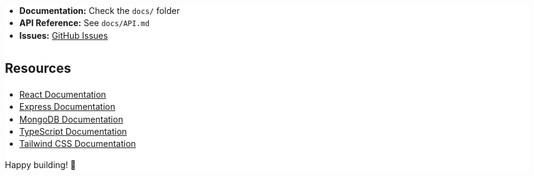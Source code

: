 - **Documentation:** Check the `docs/` folder
- **API Reference:** See `docs/API.md`
- **Issues:** [GitHub Issues](https://github.com/ignitegroup/promotions/issues)

## Resources

- [React Documentation](https://react.dev/)
- [Express Documentation](https://expressjs.com/)
- [MongoDB Documentation](https://www.mongodb.com/docs/)
- [TypeScript Documentation](https://www.typescriptlang.org/docs/)
- [Tailwind CSS Documentation](https://tailwindcss.com/docs)

Happy building! 🚀
